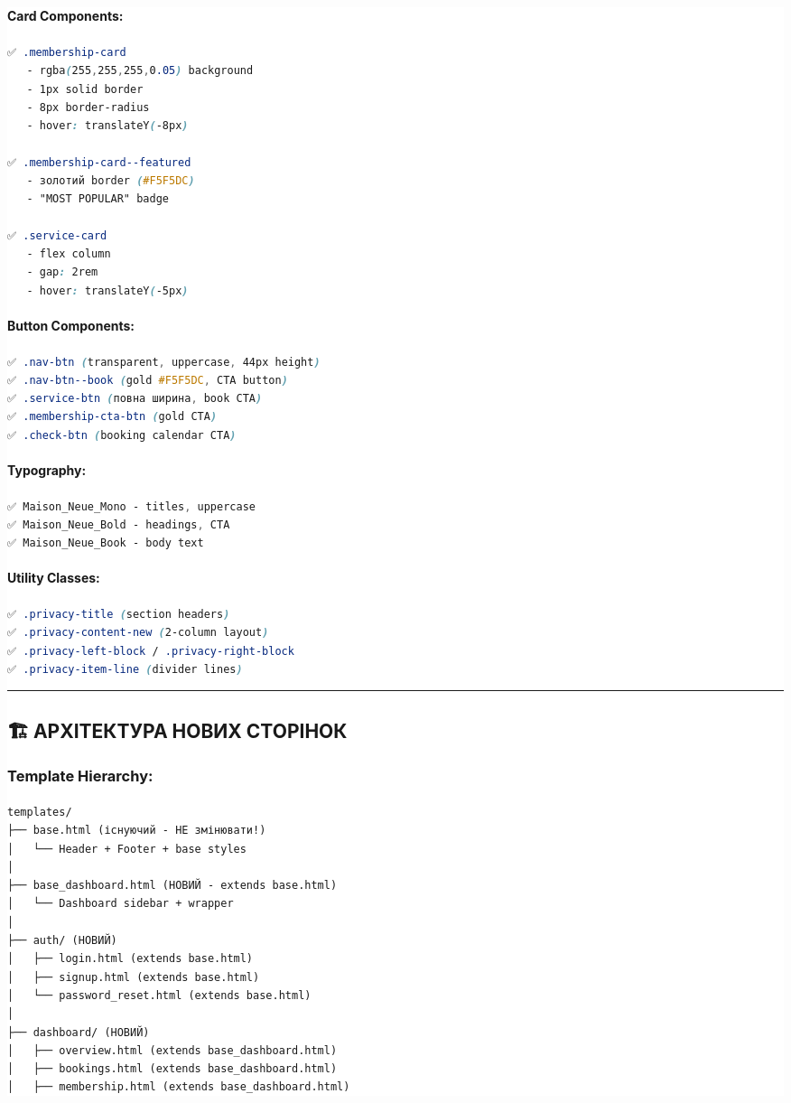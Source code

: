 #### **Card Components:**
```css
✅ .membership-card 
   - rgba(255,255,255,0.05) background
   - 1px solid border
   - 8px border-radius
   - hover: translateY(-8px)

✅ .membership-card--featured
   - золотий border (#F5F5DC)
   - "MOST POPULAR" badge

✅ .service-card
   - flex column
   - gap: 2rem
   - hover: translateY(-5px)
```

#### **Button Components:**
```css
✅ .nav-btn (transparent, uppercase, 44px height)
✅ .nav-btn--book (gold #F5F5DC, CTA button)
✅ .service-btn (повна ширина, book CTA)
✅ .membership-cta-btn (gold CTA)
✅ .check-btn (booking calendar CTA)
```

#### **Typography:**
```css
✅ Maison_Neue_Mono - titles, uppercase
✅ Maison_Neue_Bold - headings, CTA
✅ Maison_Neue_Book - body text
```

#### **Utility Classes:**
```css
✅ .privacy-title (section headers)
✅ .privacy-content-new (2-column layout)
✅ .privacy-left-block / .privacy-right-block
✅ .privacy-item-line (divider lines)
```

---

## 🏗️ АРХІТЕКТУРА НОВИХ СТОРІНОК

### **Template Hierarchy:**

```
templates/
├── base.html (існуючий - НЕ змінювати!)
│   └── Header + Footer + base styles
│
├── base_dashboard.html (НОВИЙ - extends base.html)
│   └── Dashboard sidebar + wrapper
│
├── auth/ (НОВИЙ)
│   ├── login.html (extends base.html)
│   ├── signup.html (extends base.html)
│   └── password_reset.html (extends base.html)
│
├── dashboard/ (НОВИЙ)
│   ├── overview.html (extends base_dashboard.html)
│   ├── bookings.html (extends base_dashboard.html)
│   ├── membership.html (extends base_dashboard.html)
```